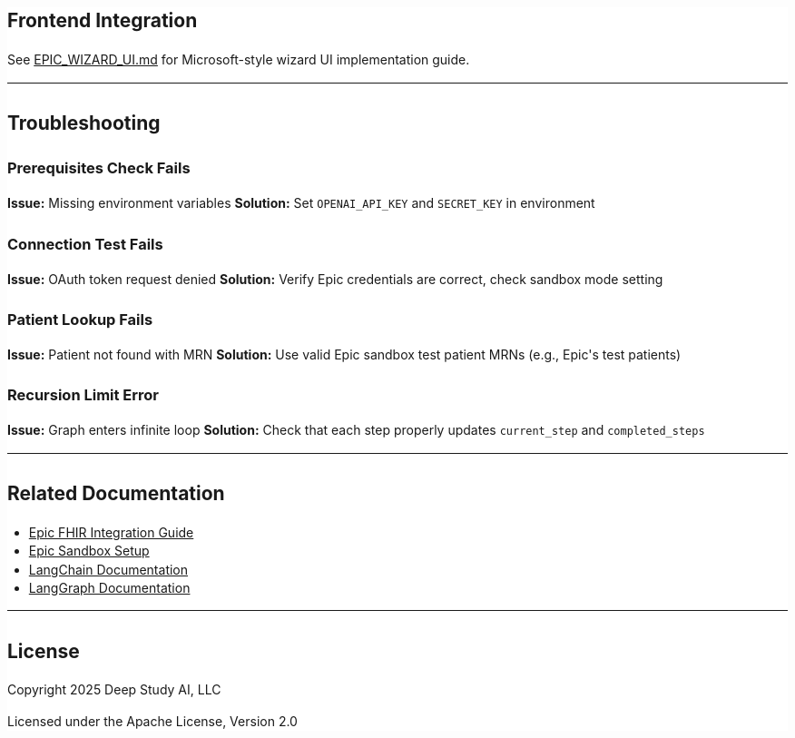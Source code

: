 
## Frontend Integration

See [EPIC_WIZARD_UI.md](./EPIC_WIZARD_UI.md) for Microsoft-style wizard UI implementation guide.

---

## Troubleshooting

### Prerequisites Check Fails

**Issue:** Missing environment variables
**Solution:** Set `OPENAI_API_KEY` and `SECRET_KEY` in environment

### Connection Test Fails

**Issue:** OAuth token request denied
**Solution:** Verify Epic credentials are correct, check sandbox mode setting

### Patient Lookup Fails

**Issue:** Patient not found with MRN
**Solution:** Use valid Epic sandbox test patient MRNs (e.g., Epic's test patients)

### Recursion Limit Error

**Issue:** Graph enters infinite loop
**Solution:** Check that each step properly updates `current_step` and `completed_steps`

---

## Related Documentation

- [Epic FHIR Integration Guide](./EPIC_INTEGRATION.md)
- [Epic Sandbox Setup](./epic-sandbox-setup.md)
- [LangChain Documentation](https://python.langchain.com/)
- [LangGraph Documentation](https://langchain-ai.github.io/langgraph/)

---

## License

Copyright 2025 Deep Study AI, LLC

Licensed under the Apache License, Version 2.0
